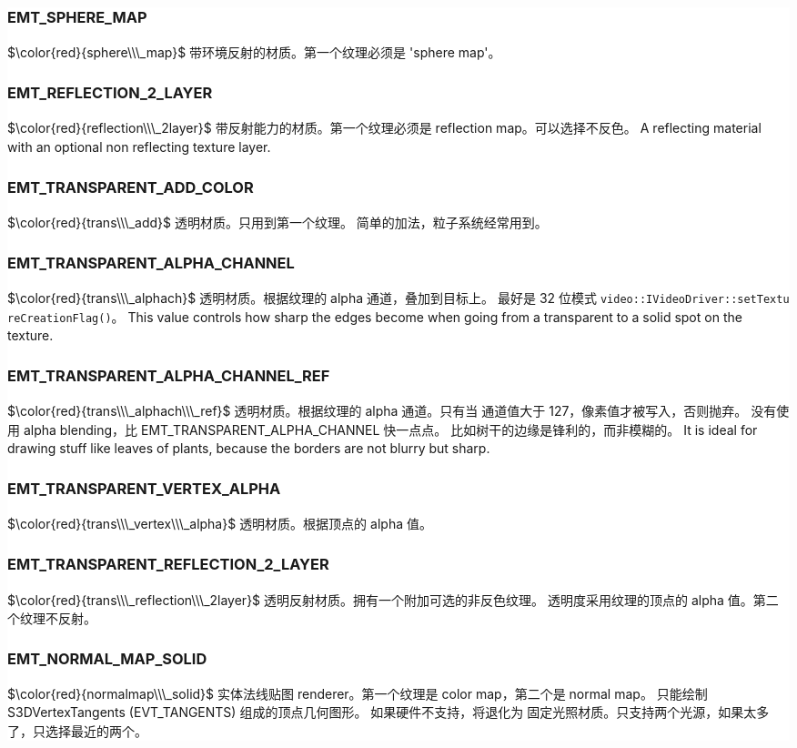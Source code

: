 
### EMT_SPHERE_MAP

$\color{red}{sphere\\\_map}$
带环境反射的材质。第一个纹理必须是 'sphere map'。


### EMT_REFLECTION_2_LAYER

$\color{red}{reflection\\\_2layer}$
带反射能力的材质。第一个纹理必须是 reflection map。可以选择不反色。
A reflecting material with an optional non reflecting texture layer.


### EMT_TRANSPARENT_ADD_COLOR

$\color{red}{trans\\\_add}$
透明材质。只用到第一个纹理。
简单的加法，粒子系统经常用到。


### EMT_TRANSPARENT_ALPHA_CHANNEL

$\color{red}{trans\\\_alphach}$
透明材质。根据纹理的 alpha 通道，叠加到目标上。
最好是 32 位模式 `video::IVideoDriver::setTextureCreationFlag()`。
This value controls how sharp the edges become when going from a transparent to a solid spot on the texture.


### EMT_TRANSPARENT_ALPHA_CHANNEL_REF

$\color{red}{trans\\\_alphach\\\_ref}$
透明材质。根据纹理的 alpha 通道。只有当 通道值大于 127，像素值才被写入，否则抛弃。
没有使用 alpha blending，比 EMT_TRANSPARENT_ALPHA_CHANNEL 快一点点。
比如树干的边缘是锋利的，而非模糊的。
It is ideal for drawing stuff like leaves of plants, because the borders are not blurry but sharp.


### EMT_TRANSPARENT_VERTEX_ALPHA

$\color{red}{trans\\\_vertex\\\_alpha}$
透明材质。根据顶点的 alpha 值。


### EMT_TRANSPARENT_REFLECTION_2_LAYER

$\color{red}{trans\\\_reflection\\\_2layer}$
透明反射材质。拥有一个附加可选的非反色纹理。
透明度采用纹理的顶点的 alpha 值。第二个纹理不反射。


### EMT_NORMAL_MAP_SOLID

$\color{red}{normalmap\\\_solid}$
实体法线贴图 renderer。第一个纹理是 color map，第二个是 normal map。
只能绘制 S3DVertexTangents (EVT_TANGENTS) 组成的顶点几何图形。
如果硬件不支持，将退化为 固定光照材质。只支持两个光源，如果太多了，只选择最近的两个。

